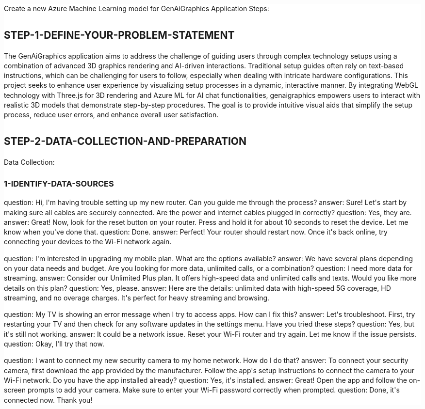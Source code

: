 Create a new Azure Machine Learning model for GenAiGraphics Application Steps:


## STEP-1-DEFINE-YOUR-PROBLEM-STATEMENT
The GenAiGraphics application aims to address the challenge of guiding users through complex technology setups using a combination of advanced 3D graphics rendering and AI-driven interactions. Traditional setup guides often rely on text-based instructions, which can be challenging for users to follow, especially when dealing with intricate hardware configurations. This project seeks to enhance user experience by visualizing setup processes in a dynamic, interactive manner. By integrating WebGL technology with Three.js for 3D rendering and Azure ML for AI chat functionalities, genaigraphics empowers users to interact with realistic 3D models that demonstrate step-by-step procedures. The goal is to provide intuitive visual aids that simplify the setup process, reduce user errors, and enhance overall user satisfaction.


## STEP-2-DATA-COLLECTION-AND-PREPARATION
Data Collection:
### 1-IDENTIFY-DATA-SOURCES
question: Hi, I'm having trouble setting up my new router. Can you guide me through the process?
answer: Sure! Let's start by making sure all cables are securely connected. Are the power and internet cables plugged in correctly?
question: Yes, they are.
answer: Great! Now, look for the reset button on your router. Press and hold it for about 10 seconds to reset the device. Let me know when you've done that.
question: Done.
answer: Perfect! Your router should restart now. Once it's back online, try connecting your devices to the Wi-Fi network again.

question: I'm interested in upgrading my mobile plan. What are the options available?
answer: We have several plans depending on your data needs and budget. Are you looking for more data, unlimited calls, or a combination?
question: I need more data for streaming.
answer: Consider our Unlimited Plus plan. It offers high-speed data and unlimited calls and texts. Would you like more details on this plan?
question: Yes, please.
answer: Here are the details: unlimited data with high-speed 5G coverage, HD streaming, and no overage charges. It's perfect for heavy streaming and browsing.

question: My TV is showing an error message when I try to access apps. How can I fix this?
answer: Let's troubleshoot. First, try restarting your TV and then check for any software updates in the settings menu. Have you tried these steps?
question: Yes, but it's still not working.
answer: It could be a network issue. Reset your Wi-Fi router and try again. Let me know if the issue persists.
question: Okay, I'll try that now.

question: I want to connect my new security camera to my home network. How do I do that?
answer: To connect your security camera, first download the app provided by the manufacturer. Follow the app's setup instructions to connect the camera to your Wi-Fi network. Do you have the app installed already?
question: Yes, it's installed.
answer: Great! Open the app and follow the on-screen prompts to add your camera. Make sure to enter your Wi-Fi password correctly when prompted.
question: Done, it's connected now. Thank you!
